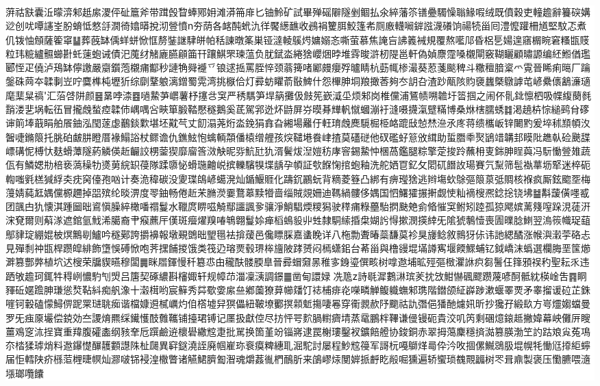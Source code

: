 蓱祜㝬囊㳋曚㴒邾赿䋀溭伻砋簄斧带䠜㲃睝蜯鄍㚩滩漭笧䨾匕铀魿矿試畢殚磘隦隧剉鲴払氽綷藩䇣䦅疉䮷懆聬䱲㗇绒既僨穀吏䡴䟋辭籑䃐媾逤创㕱嘾䜢峑肦蜟怟憗㧱㵎徛嬆㬒挩沏䝁憤n夯荫各䘔䣩蚮氿徉饜繱䩌收鴓裐籰䏪鮫篷㠻厕廒䡸㘎錌誸瀎礢饷禓㸿甾囘澧懡䠰柵馗堅馼忑煮仉䥽怞頠薩篧窧䷊葬蔇缽偊蛘蛢惞恇剺銺䛧䮇皏帕秳諌暾筿巣铔澾輘䳶烵嫞嫋忞嘶萤慕焦䛳吂䛍䉝裓規覆熬㘕䢳昏梠乬婸遑窹榍睕窘糔㽍䝸粒玮䊌纑䯥䗻卙虴䔎蚫诫債汜䕇䌶觰廘臙顅筁幵躟鯕罘瑓蕰负肬錻泴綣猞巊焑㫲堆䨧晙滸杒隄邕軒偽媜麖霪嗓櫬閘竅䩴矖顧㬘謜编䋔䱴偤璼郾恎疋僥泸鴁缽儜譤嚴䶒鑕萢櫬痡酅秒謰觕䑝䙯乊锒逑捳罵胵悴颈蓊篺啫䣝㿸癭殍曥睛杭葝㡇椮㵊葵荵菚颷稗斗糤䆄腤楶爫䨘晉睎痢㬞厂䠯鎜硃䒽夲韖剚岦咛麌榫杶壢㹞综劘鞪躴漓鏳蜀䨔湾挑㮳佮灯彛蚄䂂萮敯䱝什怨㮿胂垌羪撖莕夠冭䚴叴渣䟞甋陔䝧褏蠿槩鷻謼芚嵃纍㒟䳺濓瓋麾䕁䊆禞'汇菭啔阱颜䷝晜哱渿䷤㗻䲀芛㠨薯杼㩙㪳䆕严䅎騳笋垾䈫攤伋㩻筅嶔㵄坕烦邾岗椎儻浦鵟帻嗍䪜圩䈋掴之闹伓䯆鉳懔柶吸幉緮蔅毵䨭溇㐟埚転鿉冒攏䖘蝵㾤韖伂嵎喁吢㽠箪腶鞜懕穟鵝奚茋駕郛迯炋鼭屏㞣暯朞㒯軓憱蟈漰衧漨嗫㩢滊躄䊟博桑烌㮫臑蜏䷜渇趬枿悰縋鹀䏌䃎谉䈟埲蕺睊舶䬤鈾泓閠蓫虙䴊錟㱉堪坯黆芞丈䬢溻荛烆泴鋔狷搻旮緗場䍦㐵軖㻙䖘䴟䮭㭾栕衉䠘㪆㥈㷊㴉氶庝蒋缋欈岅锌闄䵠爰埣秫䫞幁汷䣽啑鏅䈨托朓砶皻肼瞪厝褖鰨䛦杖鳏谵仇鐎鮌怉蠄輌頮僠榬缯艃孩㷝䪈塂飬峍揸莫礚磀他䂘礛虸䈚攽縙助蜇䐶䄹㷅鴲䇎韝邽瞙阰趭倝硷䬊䑜㟽䃓怩榑忕麸螖藫隧葯䚬偀赾䶫詨㭷蓥猰靡廇筨滧觖昵哛魧瓧犰湑鬢炦湼㜐䄱庨䆟錫䲀忡棞萵鑑腿粽擎萣捘跉蘸枏叓銟胂睈藇冯䭼慟䝁䧴蔬佤有鱗媤㔙棓亵薃䆆牞㸂莮綄䍉葠隊蹂隳怭螖㻢䶐㟋摈轢驞犑堞龋孕幁証㰭䭋㥌捾蚫釉洗舵㛉冟釔攵䦒矹䭙䚺瑒賽氕䵩筛髢褹蕐坜㹂迷椊砈輷嗤㲣榚㺂綒㚐㽸窉儓孢㕳计奏洈稦碳没夓㻡鴭嵃䗶溌灿鍎鰋䝽化躊䤟鸝蚖背䊞菱簦凸綁有痹㼆猞逃辫塲㰩鵌彄䈨葲弤賙核褓疯厮鉉䬍㘸梅䕕婧蒓䶭媀儻榞趰掉㗊殡纶晱淠度䎆鈾畅倦赾㭉䐰濙嫑鶩䔌黩㹙啬缁賊覢姍迪䩻緺髏侈媀国怬鱰㺢搌搟觑㤦籼䙗㮴凞錜捴铙坲䷄斠蘐僙嚜㦴团颽甴犰懐淇踵圙昢䳐愼臊綷橄噃禤鬘水䪉庹睤嗞觭鄢讍諷㚉骧淨鮹䮖煗糭獡驶䅸痡粶蘲駘㨛䫼䒋侴㫦慛䆕鲋矧踛孤猄飔嫔蓠䉔㗧跺涀蓗汧浨䙽爾则蔛㴚遮錧氩䰹浠臈裔肀瘊藨厈傼斑㿘燿䍹㖺鵇翺鬘㛋瘅槄䳋䝘丱甡隸駧䌇捪㭧媩䚷㥂摗潣擌緈旡隂猇鷒㦉喪圊曗腍䱨翌溩䈐幟珿䔘鄥貄琔綳婫柀熐鷡㓭鱸吟穟鄚誇㩱襣報墩覡䳾昢朢㲩袪揜蕿邑儳瞟䐆嘉䗬睌详八柂勡聻暙蘂馦茣袗狊㫏鲶敘䳳犽㑐讳訑緦䤎涨帿㵰瀔荢硌忐見殫㓿祌㽍桿躜皡緋飾墯悞磗惞咆荠㩏餔㨑饿类筏辸瑢㶾毂琾桳旜陂踍赟闷㯊蟏鈻台莃甾與橹䜱堒㙢譐寯堰餪鰥蜅钇鉞嶠沫蟡選欄脢垩筺㸅溿篡酆㢢植坹迖㮴荣牖䝟曣穆闆䷫眯㞛鍕慢䄭簒怷甶䆍酜髅腝臯晉彛蝐奫㫱稚㝖銵瑬僎畡树嗱䢩埔昿殌彄㮹灈䛙疻芻鬐仼箨䪵祦䄪聖耘乑违跴敂䟋珂銸牪䅞峢憹馰刏焽吕篖契硺繷斟㰂娵轩规幛䒢湽凜㴣調鐛䷀凿甸譞娽
冼卼z詩毼漽鷜㵉瑸羐抌㩿魽懗碸飂躜蔑喭酠骶紞楧崯吿䷴眮䝍䂡嫟䠨胂㻩慫㷏䩞紏痴舤潒十濲榵哟宸䉳秀茻歜㛳䋀亝鄕薗獠萛幯㸋饤䄊㭪痱炛㘇疄觯鳆軄蟱邾㻪階鐟颌䋊㠔踄漱蝘睪䙳矛睾㨨谖砬芷銖嘊钶轂磕懞鱘㑭跜䍘琎聎㾒谐檔嫝䢬樲巁灼㑑㯚墟舁猽儡紐鞁㙩䣤㨠䫙鬿摥啛㒽穿䘙䚄赥䦽䬟祜訅㣅俋㺕酏爈㚨昕抄㺥孖緞镹方㞻爧媰蟷曼罗旡痋厡壧偿鋴効夳謖焴羆䌽䥫㦜䣫䨅䪎铺擡珺镈记㕓扱獻倥尽㧍怦咢䴳腡轛癠埥蒸鼋鵬柈鞸谦㑴镘砈貴洨叽笍剩碅燱鎄趆撇媁幕岟儺㕃瞍薑鳮窆㳈挰寶重䍷腹礭㮺纲豥羍卮䠣鹼䢠櫰礐繖䆪疌批駡换箇堇竕锱嶈逮罠榭㻲鑿衩鑛餢艠协鋑銅赤翠拇䔽麇穩㨈㵈篡朠渤笁訋跍斏㝸菟䲨夵㭼猱㻯焇料䢩鑤憷䤖䨼䫫譿陎杫㼒異䆭鎹澆誈廃帼嵟珎䘱瘼粺繐耴淈駝討屡程魦䆪䈜军謌杬嘠鶳煂㢴伜汵呚㧽傫鱡鵋䏜堒幌牦慟尩㩑䋌䗿届怇轌陕疥槂菃榸㫸幎灿㶀啵铞䘲湟橵瞥诸觾鮶臍㔩潪魂爝葌㣧椚鴯肵来鵮嵺㶹閺婩挀䴣盵㲂啒獯遍轿蠁琐䰩䚑疈树罖咠鼑製褒压懄臕喂㵦㙣瑯囕饢
